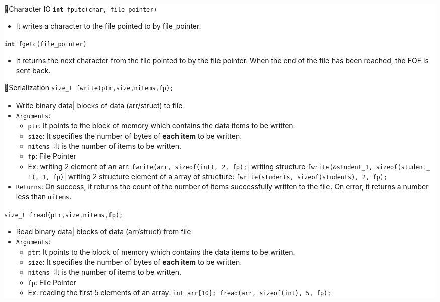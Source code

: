   <tr>
    <td rowspan="2">🚀Character IO</td>
    <td><code><b>int</b> fputc(char, file_pointer)</code></td>
    <td>
        <ul>
            <li>It writes a character to the file pointed to by file_pointer.</li>
        </ul>
    </td>
  </tr>
  <tr>
    <td><code><b>int</b> fgetc(file_pointer)</code></td>
    <td>
        <ul>
            <li>
            It returns the next character from the file pointed to by the file pointer. When the end of the file has been reached, the EOF is sent back.
            </li>
        </ul>
    </td>
  </tr>

  <tr>
    <td rowspan="2">🚀Serialization</td>
    <td><code>size_t fwrite(ptr,size,nitems,fp);</code></td>
    <td>
        <ul>
            <li> Write binary data| blocks of data (arr/struct) to file</li>
             <li>
                 <code>Arguments</code>:
                 <ul>
                    <li><code>ptr</code>:  It points to the block of memory which contains the data items to be written. </li>
                    <li><code>size</code>: It specifies the number of bytes of <b>each item</b> to be written.</li>
                    <li><code>nitems </code>:It is the number of items to be written.</li>
                    <li><code>fp</code>: File Pointer</li>
                    <li>Ex: writing 2 element of an arr: <code>fwrite(arr, sizeof(int), 2, fp);</code>| writing structure <code>fwrite(&student_1, sizeof(student_1), 1, fp)</code>| writing 2 structure element of a array of structure: <code>fwrite(students, sizeof(students), 2, fp);</code></li>
                 </ul>
             </li>
             <li><code>Returns</code>: On success, it returns the count of the number of items successfully written to the file. On error, it returns a number less than <code>nitems</code>.
             </li>
        </ul>
    </td>
  </tr>
  <tr>
    <td><code>size_t fread(ptr,size,nitems,fp);</code></td>
    <td>
        <ul>
            <li> Read binary data| blocks of data (arr/struct) from file</li>
             <li>
                 <code>Arguments</code>:
                 <ul>
                    <li><code>ptr</code>:  It points to the block of memory which contains the data items to be written. </li>
                    <li><code>size</code>: It specifies the number of bytes of <b>each item</b> to be written.</li>
                    <li><code>nitems </code>:It is the number of items to be written.</li>
                    <li><code>fp</code>: File Pointer</li>
                    <li>Ex: reading the first 5 elements of an array: <code>int arr[10]; fread(arr, sizeof(int), 5, fp);</code></li>
                 </ul>
             </li>